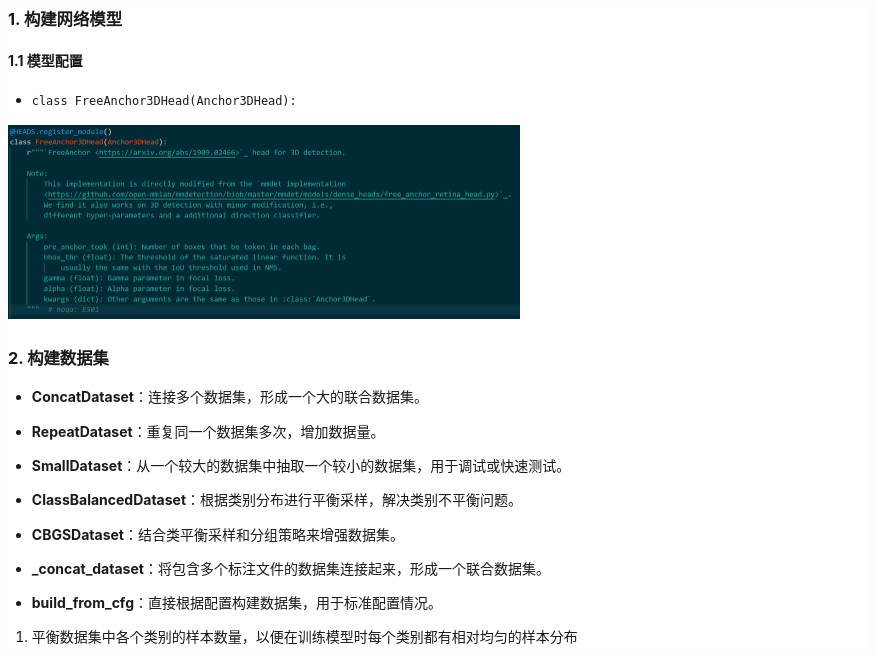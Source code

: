 ### 1. 构建网络模型

#### 1.1 模型配置



- `class FreeAnchor3DHead(Anchor3DHead):`

<img src="./Fast-BEV-Code/image-20240729162211354.png" alt="" style="zoom: 50%;" />

### 2. 构建数据集

- **ConcatDataset**：连接多个数据集，形成一个大的联合数据集。

- **RepeatDataset**：重复同一个数据集多次，增加数据量。

- **SmallDataset**：从一个较大的数据集中抽取一个较小的数据集，用于调试或快速测试。

- **ClassBalancedDataset**：根据类别分布进行平衡采样，解决类别不平衡问题。

- **CBGSDataset**：结合类平衡采样和分组策略来增强数据集。

- **_concat_dataset**：将包含多个标注文件的数据集连接起来，形成一个联合数据集。

- **build_from_cfg**：直接根据配置构建数据集，用于标准配置情况。







1. 平衡数据集中各个类别的样本数量，以便在训练模型时每个类别都有相对均匀的样本分布
